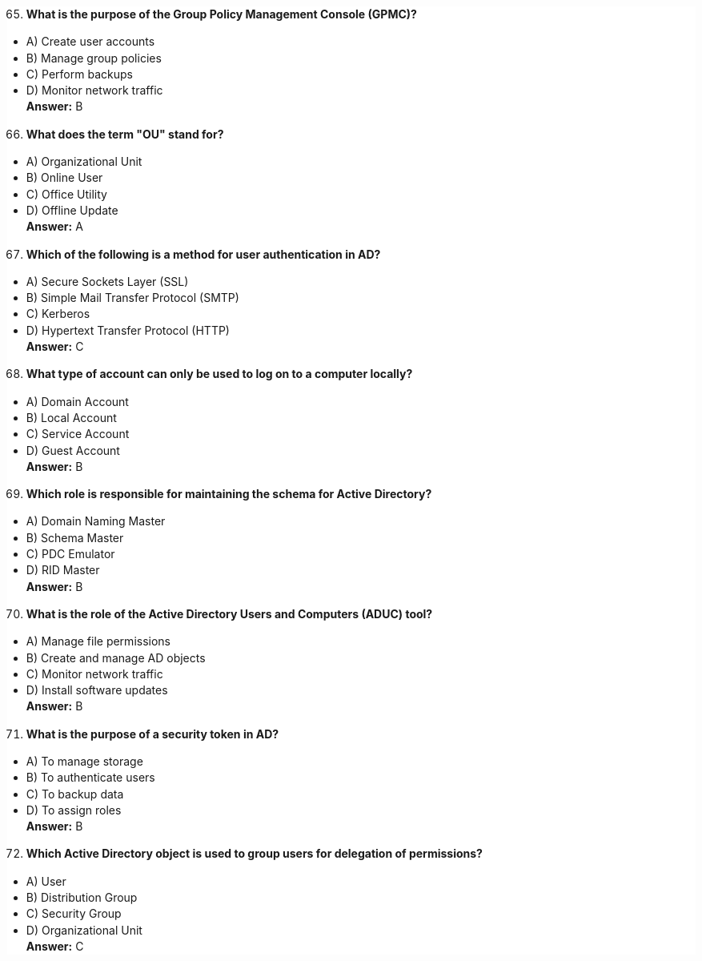 65. **What is the purpose of the Group Policy Management Console (GPMC)?**  
   - A) Create user accounts  
   - B) Manage group policies  
   - C) Perform backups  
   - D) Monitor network traffic  
   **Answer:** B

66. **What does the term "OU" stand for?**  
   - A) Organizational Unit  
   - B) Online User  
   - C) Office Utility  
   - D) Offline Update  
   **Answer:** A

67. **Which of the following is a method for user authentication in AD?**  
   - A) Secure Sockets Layer (SSL)  
   - B) Simple Mail Transfer Protocol (SMTP)  
   - C) Kerberos  
   - D) Hypertext Transfer Protocol (HTTP)  
   **Answer:** C

68. **What type of account can only be used to log on to a computer locally?**  
   - A) Domain Account  
   - B) Local Account  
   - C) Service Account  
   - D) Guest Account  
   **Answer:** B

69. **Which role is responsible for maintaining the schema for Active Directory?**  
   - A) Domain Naming Master  
   - B) Schema Master  
   - C) PDC Emulator  
   - D) RID Master  
   **Answer:** B

70. **What is the role of the Active Directory Users and Computers (ADUC) tool?**  
   - A) Manage file permissions  
   - B) Create and manage AD objects  
   - C) Monitor network traffic  
   - D) Install software updates  
   **Answer:** B

71. **What is the purpose of a security token in AD?**  
   - A) To manage storage  
   - B) To authenticate users  
   - C) To backup data  
   - D) To assign roles  
   **Answer:** B

72. **Which Active Directory object is used to group users for delegation of permissions?**  
   - A) User  
   - B) Distribution Group  
   - C) Security Group  
   - D) Organizational Unit  
   **Answer:** C
